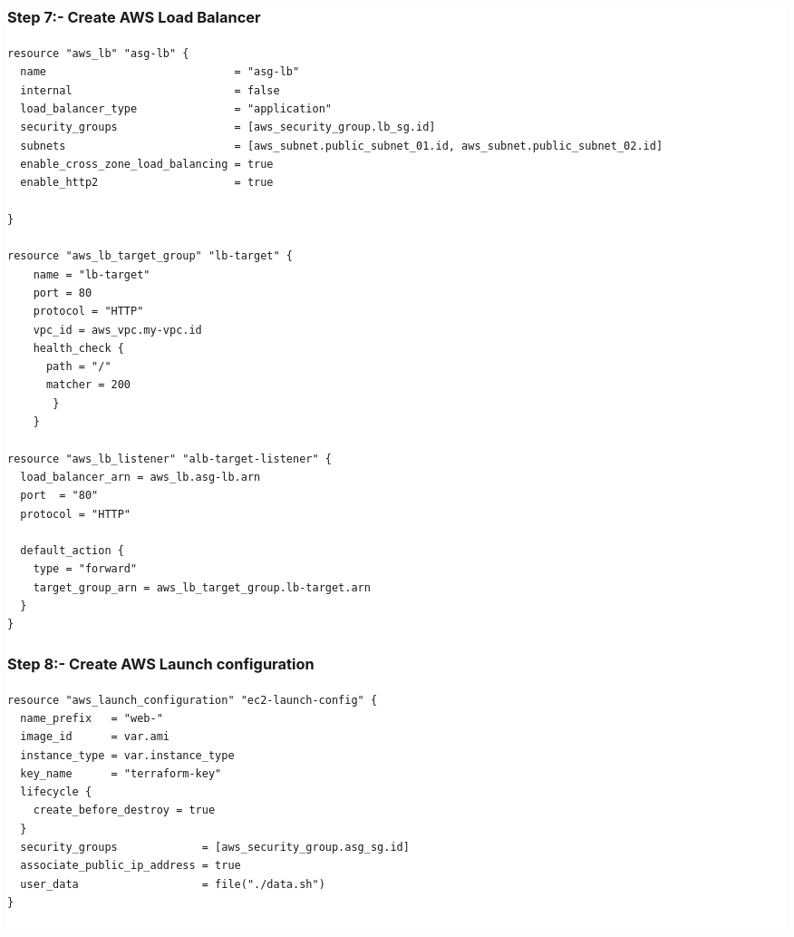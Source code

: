 ### Step 7:- Create AWS Load Balancer
```
resource "aws_lb" "asg-lb" {
  name                             = "asg-lb"
  internal                         = false
  load_balancer_type               = "application"
  security_groups                  = [aws_security_group.lb_sg.id]
  subnets                          = [aws_subnet.public_subnet_01.id, aws_subnet.public_subnet_02.id]
  enable_cross_zone_load_balancing = true
  enable_http2                     = true

}

resource "aws_lb_target_group" "lb-target" {
    name = "lb-target"
    port = 80
    protocol = "HTTP"
    vpc_id = aws_vpc.my-vpc.id
    health_check {
      path = "/"
      matcher = 200
       }
    }

resource "aws_lb_listener" "alb-target-listener" {
  load_balancer_arn = aws_lb.asg-lb.arn
  port  = "80"
  protocol = "HTTP"

  default_action {
    type = "forward"
    target_group_arn = aws_lb_target_group.lb-target.arn
  }
}

```

### Step 8:- Create AWS Launch configuration
```
resource "aws_launch_configuration" "ec2-launch-config" {
  name_prefix   = "web-"
  image_id      = var.ami
  instance_type = var.instance_type
  key_name      = "terraform-key"
  lifecycle {
    create_before_destroy = true
  }
  security_groups             = [aws_security_group.asg_sg.id]
  associate_public_ip_address = true
  user_data                   = file("./data.sh")
}


```
